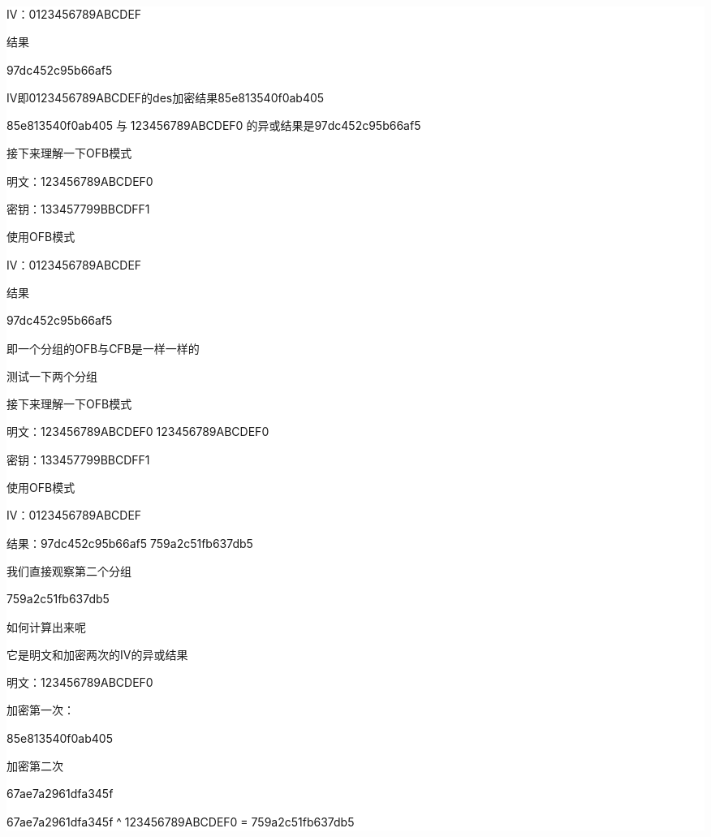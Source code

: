 IV：0123456789ABCDEF

结果

97dc452c95b66af5



IV即0123456789ABCDEF的des加密结果85e813540f0ab405

85e813540f0ab405 与 123456789ABCDEF0 的异或结果是97dc452c95b66af5



接下来理解一下OFB模式

明文：123456789ABCDEF0

密钥：133457799BBCDFF1

使用OFB模式

IV：0123456789ABCDEF

结果

97dc452c95b66af5

即一个分组的OFB与CFB是一样一样的



测试一下两个分组

接下来理解一下OFB模式

明文：123456789ABCDEF0 123456789ABCDEF0

密钥：133457799BBCDFF1

使用OFB模式

IV：0123456789ABCDEF

结果：97dc452c95b66af5  759a2c51fb637db5

我们直接观察第二个分组

759a2c51fb637db5

如何计算出来呢

它是明文和加密两次的IV的异或结果

明文：123456789ABCDEF0

加密第一次：

85e813540f0ab405

加密第二次

67ae7a2961dfa345f

67ae7a2961dfa345f ^ 123456789ABCDEF0 = 759a2c51fb637db5


